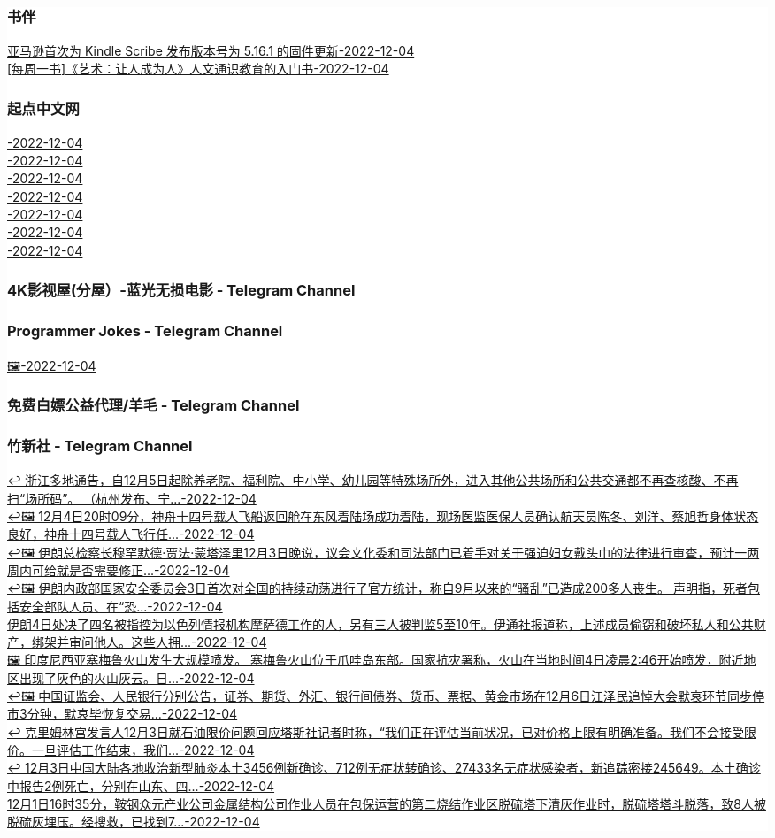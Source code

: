 



###  书伴

<a target=_blank rel=nofollow href="https://bookfere.com/post/1038.html" >亚马逊首次为 Kindle Scribe 发布版本号为  5.16.1 的固件更新-2022-12-04</a><br/><a target=_blank rel=nofollow href="https://bookfere.com/post/1037.html" >[每周一书]《艺术：让人成为人》人文通识教育的入门书-2022-12-04</a><br/>




###  起点中文网

<a target=_blank rel=nofollow href="https://www.qidian.com/undefined" >-2022-12-04</a><br/><a target=_blank rel=nofollow href="https://www.qidian.com/undefined" >-2022-12-04</a><br/><a target=_blank rel=nofollow href="https://www.qidian.com/undefined" >-2022-12-04</a><br/><a target=_blank rel=nofollow href="https://www.qidian.com/undefined" >-2022-12-04</a><br/><a target=_blank rel=nofollow href="https://www.qidian.com/undefined" >-2022-12-04</a><br/><a target=_blank rel=nofollow href="https://www.qidian.com/undefined" >-2022-12-04</a><br/><a target=_blank rel=nofollow href="https://www.qidian.com/undefined" >-2022-12-04</a><br/>



###  4K影视屋(分屋）-蓝光无损电影 - Telegram Channel





###  Programmer Jokes - Telegram Channel

<a target=_blank rel=nofollow href="https://t.me/programmerjokes/2699" >🖼-2022-12-04</a><br/>



###  免费白嫖公益代理/羊毛 - Telegram Channel





###  竹新社 - Telegram Channel

<a target=_blank rel=nofollow href="https://t.me/tnews365/25288" >↩️ 浙江多地通告，自12月5日起除养老院、福利院、中小学、幼儿园等特殊场所外，进入其他公共场所和公共交通都不再查核酸、不再扫“场所码”。 （杭州发布、宁...-2022-12-04</a><br/><a target=_blank rel=nofollow href="https://t.me/tnews365/25287" >↩️🖼 12月4日20时09分，神舟十四号载人飞船返回舱在东风着陆场成功着陆，现场医监医保人员确认航天员陈冬、刘洋、蔡旭哲身体状态良好，神舟十四号载人飞行任...-2022-12-04</a><br/><a target=_blank rel=nofollow href="https://t.me/tnews365/25286" >↩️🖼 伊朗总检察长穆罕默德·贾法·蒙塔泽里12月3日晚说，议会文化委和司法部门已着手对关于强迫妇女戴头巾的法律进行审查，预计一两周内可给就是否需要修正...-2022-12-04</a><br/><a target=_blank rel=nofollow href="https://t.me/tnews365/25285" >↩️🖼 伊朗内政部国家安全委员会3日首次对全国的持续动荡进行了官方统计，称自9月以来的“骚乱”已造成200多人丧生。 声明指，死者包括安全部队人员、在“恐...-2022-12-04</a><br/><a target=_blank rel=nofollow href="https://t.me/tnews365/25284" >伊朗4日处决了四名被指控为以色列情报机构摩萨德工作的人，另有三人被判监5至10年。伊通社报道称，上述成员偷窃和破坏私人和公共财产，绑架并审问他人。这些人拥...-2022-12-04</a><br/><a target=_blank rel=nofollow href="https://t.me/tnews365/25283" >🖼 印度尼西亚塞梅鲁火山发生大规模喷发。 塞梅鲁火山位于爪哇岛东部。国家抗灾署称，火山在当地时间4日凌晨2:46开始喷发，附近地区出现了灰色的火山灰云。日...-2022-12-04</a><br/><a target=_blank rel=nofollow href="https://t.me/tnews365/25282" >↩️🖼 中国证监会、人民银行分别公告，证券、期货、外汇、银行间债券、货币、票据、黄金市场在12月6日江泽民追悼大会默哀环节同步停市3分钟，默哀毕恢复交易...-2022-12-04</a><br/><a target=_blank rel=nofollow href="https://t.me/tnews365/25281" >↩️ 克里姆林宫发言人12月3日就石油限价问题回应塔斯社记者时称，“我们正在评估当前状况，已对价格上限有明确准备。我们不会接受限价。一旦评估工作结束，我们...-2022-12-04</a><br/><a target=_blank rel=nofollow href="https://t.me/tnews365/25280" >↩️ 12月3日中国大陆各地收治新型肺炎本土3456例新确诊、712例无症状转确诊、27433名无症状感染者，新追踪密接245649。本土确诊中报告2例死亡，分别在山东、四...-2022-12-04</a><br/><a target=_blank rel=nofollow href="https://t.me/tnews365/25279" >12月1日16时35分，鞍钢众元产业公司金属结构公司作业人员在包保运营的第二烧结作业区脱硫塔下清灰作业时，脱硫塔塔斗脱落，致8人被脱硫灰埋压。经搜救，已找到7...-2022-12-04</a><br/>
